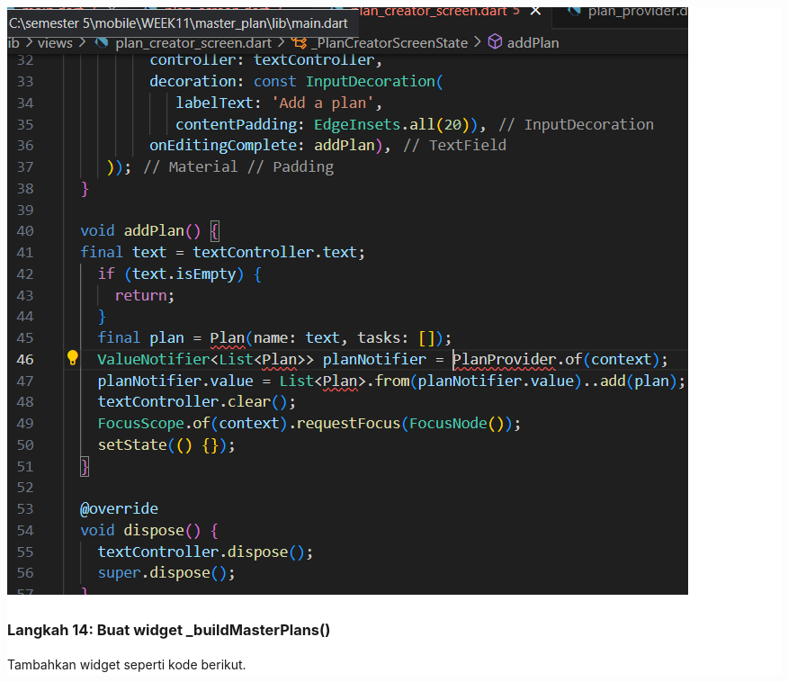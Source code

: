 ![Alt text](img/38.png)

### <b>Langkah 14: Buat widget _buildMasterPlans()</b>

Tambahkan widget seperti kode berikut.
